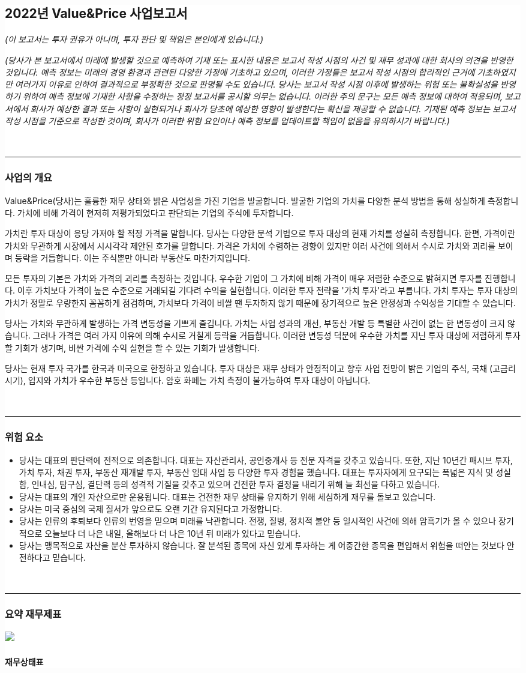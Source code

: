 ## 2022년 Value&Price 사업보고서

*(이 보고서는 투자 권유가 아니며, 투자 판단 및 책임은 본인에게 있습니다.)*

*(당사가 본 보고서에서 미래에 발생할 것으로 예측하여 기재 또는 표시한 내용은 보고서 작성 시점의 사건 및 재무 성과에 대한 회사의 의견을 반영한 것입니다. 예측 정보는 미래의 경영 환경과 관련된 다양한 가정에 기초하고 있으며, 이러한 가정들은 보고서 작성 시점의 합리적인 근거에 기초하였지만 여러가지 이유로 인하여 결과적으로 부정확한 것으로 판명될 수도 있습니다. 당사는 보고서 작성 시점 이후에 발생하는 위험 또는 불확실성을 반영하기 위하여 예측 정보에 기재한 사항을 수정하는 정정 보고서를 공시할 의무는 없습니다. 이러한 주의 문구는 모든 예측 정보에 대하여 적용되며, 보고서에서 회사가 예상한 결과 또는 사항이 실현되거나 회사가 당초에 예상한 영향이 발생한다는 확신을 제공할 수 없습니다. 기재된 예측 정보는 보고서 작성 시점을 기준으로 작성한 것이며, 회사가 이러한 위험 요인이나 예측 정보를 업데이트할 책임이 없음을 유의하시기 바랍니다.)*

<br><hr>

### 사업의 개요

Value&Price(당사)는 훌륭한 재무 상태와 밝은 사업성을 가진 기업을 발굴합니다. 발굴한 기업의 가치를 다양한 분석 방법을 통해 성실하게 측정합니다. 가치에 비해 가격이 현저히 저평가되었다고 판단되는 기업의 주식에 투자합니다. 

가치란 투자 대상이 응당 가져야 할 적정 가격을 말합니다. 당사는 다양한 분석 기법으로 투자 대상의 현재 가치를 성실히 측정합니다. 한편, 가격이란 가치와 무관하게 시장에서 시시각각 제안된 호가를 말합니다. 가격은 가치에 수렴하는 경향이 있지만 여러 사건에 의해서 수시로 가치와 괴리를 보이며 등락을 거듭합니다. 이는 주식뿐만 아니라 부동산도 마찬가지입니다.

모든 투자의 기본은 가치와 가격의 괴리를 측정하는 것입니다. 우수한 기업이 그 가치에 비해 가격이 매우 저렴한 수준으로 밝혀지면 투자를 진행합니다. 이후 가치보다 가격이 높은 수준으로 거래되길 기다려 수익을 실현합니다. 이러한 투자 전략을 '가치 투자'라고 부릅니다. 가치 투자는 투자 대상의 가치가 정말로 우량한지 꼼꼼하게 점검하며, 가치보다 가격이 비쌀 땐 투자하지 않기 때문에 장기적으로 높은 안정성과 수익성을 기대할 수 있습니다.

당사는 가치와 무관하게 발생하는 가격 변동성을 기쁘게 즐깁니다. 가치는 사업 성과의 개선, 부동산 개발 등 특별한 사건이 없는 한 변동성이 크지 않습니다. 그러나 가격은 여러 가지 이유에 의해 수시로 거칠게 등락을 거듭합니다. 이러한 변동성 덕분에 우수한 가치를 지닌 투자 대상에 저렴하게 투자할 기회가 생기며, 비싼 가격에 수익 실현을 할 수 있는 기회가 발생합니다.

당사는 현재 투자 국가를 한국과 미국으로 한정하고 있습니다. 투자 대상은 재무 상태가 안정적이고 향후 사업 전망이 밝은 기업의 주식, 국채 (고금리 시기), 입지와 가치가 우수한 부동산 등입니다. 암호 화폐는 가치 측정이 불가능하여 투자 대상이 아닙니다.

<br><hr>

### 위험 요소

- 당사는 대표의 판단력에 전적으로 의존합니다. 대표는 자산관리사, 공인중개사 등 전문 자격을 갖추고 있습니다. 또한, 지난 10년간 패시브 투자, 가치 투자, 채권 투자, 부동산 재개발 투자, 부동산 임대 사업 등 다양한 투자 경험을 했습니다. 대표는 투자자에게 요구되는 폭넓은 지식 및 성실함, 인내심, 탐구심, 결단력 등의 성격적 기질을 갖추고 있으며 건전한 투자 결정을 내리기 위해 늘 최선을 다하고 있습니다.
- 당사는 대표의 개인 자산으로만 운용됩니다. 대표는 건전한 재무 상태를 유지하기 위해 세심하게 재무를 돌보고 있습니다.
- 당사는 미국 중심의 국제 질서가 앞으로도 오랜 기간 유지된다고 가정합니다.
- 당사는 인류의 후퇴보다 인류의 번영을 믿으며 미래를 낙관합니다. 전쟁, 질병, 정치적 불안 등 일시적인 사건에 의해 암흑기가 올 수 있으나 장기적으로 오늘보다 더 나은 내일, 올해보다 더 나은 10년 뒤 미래가 있다고 믿습니다.
- 당사는 맹목적으로 자산을 분산 투자하지 않습니다. 잘 분석된 종목에 자신 있게 투자하는 게 어중간한 종목을 편입해서 위험을 떠안는 것보다 안전하다고 믿습니다.

<br><hr>

### 요약 재무제표

<img src="https://thinker89.github.io/VnpImage.io/assets/imgs/main_report_2022_1_1.png" width="300">

<br>

#### 재무상태표
